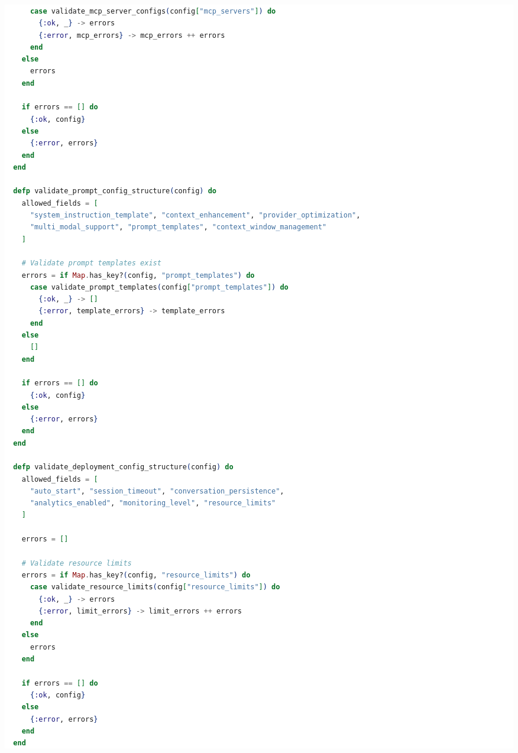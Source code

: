 ```elixir
      case validate_mcp_server_configs(config["mcp_servers"]) do
        {:ok, _} -> errors
        {:error, mcp_errors} -> mcp_errors ++ errors
      end
    else
      errors
    end
    
    if errors == [] do
      {:ok, config}
    else
      {:error, errors}
    end
  end

  defp validate_prompt_config_structure(config) do
    allowed_fields = [
      "system_instruction_template", "context_enhancement", "provider_optimization",
      "multi_modal_support", "prompt_templates", "context_window_management"
    ]
    
    # Validate prompt templates exist
    errors = if Map.has_key?(config, "prompt_templates") do
      case validate_prompt_templates(config["prompt_templates"]) do
        {:ok, _} -> []
        {:error, template_errors} -> template_errors
      end
    else
      []
    end
    
    if errors == [] do
      {:ok, config}
    else
      {:error, errors}
    end
  end

  defp validate_deployment_config_structure(config) do
    allowed_fields = [
      "auto_start", "session_timeout", "conversation_persistence",
      "analytics_enabled", "monitoring_level", "resource_limits"
    ]
    
    errors = []
    
    # Validate resource limits
    errors = if Map.has_key?(config, "resource_limits") do
      case validate_resource_limits(config["resource_limits"]) do
        {:ok, _} -> errors
        {:error, limit_errors} -> limit_errors ++ errors
      end
    else
      errors
    end
    
    if errors == [] do
      {:ok, config}
    else
      {:error, errors}
    end
  end

```